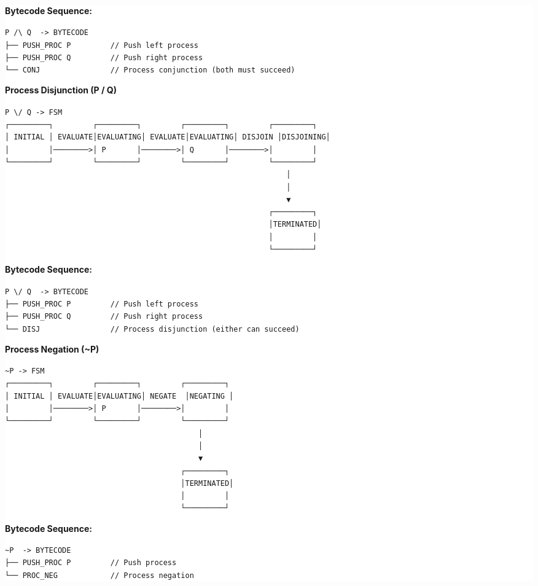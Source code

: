 **Bytecode Sequence:**
```
P /\ Q  -> BYTECODE
├── PUSH_PROC P         // Push left process
├── PUSH_PROC Q         // Push right process
└── CONJ                // Process conjunction (both must succeed)
```

**Process Disjunction (P \/ Q)**
```
P \/ Q -> FSM
┌─────────┐         ┌─────────┐         ┌─────────┐         ┌─────────┐
│ INITIAL │ EVALUATE│EVALUATING│ EVALUATE│EVALUATING│ DISJOIN │DISJOINING│
│         │────────>│ P       │────────>│ Q       │────────>│         │
└─────────┘         └─────────┘         └─────────┘         └─────────┘
                                                                │
                                                                │
                                                                ▼
                                                            ┌─────────┐
                                                            │TERMINATED│
                                                            │         │
                                                            └─────────┘
```

**Bytecode Sequence:**
```
P \/ Q  -> BYTECODE
├── PUSH_PROC P         // Push left process
├── PUSH_PROC Q         // Push right process
└── DISJ                // Process disjunction (either can succeed)
```

**Process Negation (~P)**
```
~P -> FSM
┌─────────┐         ┌─────────┐         ┌─────────┐
│ INITIAL │ EVALUATE│EVALUATING│ NEGATE  │NEGATING │
│         │────────>│ P       │────────>│         │
└─────────┘         └─────────┘         └─────────┘
                                            │
                                            │
                                            ▼
                                        ┌─────────┐
                                        │TERMINATED│
                                        │         │
                                        └─────────┘
```

**Bytecode Sequence:**
```
~P  -> BYTECODE
├── PUSH_PROC P         // Push process
└── PROC_NEG            // Process negation
```
